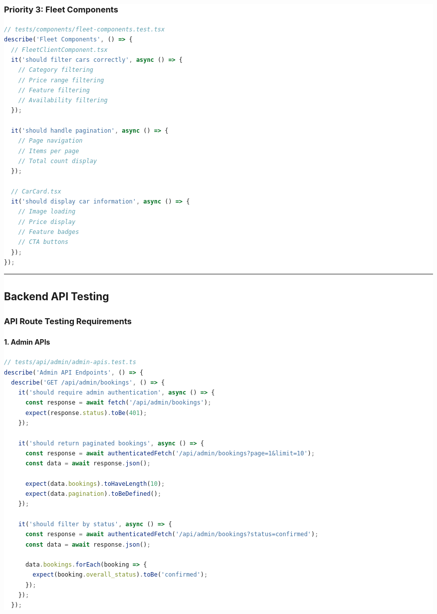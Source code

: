 ### Priority 3: Fleet Components

```typescript
// tests/components/fleet-components.test.tsx
describe('Fleet Components', () => {
  // FleetClientComponent.tsx
  it('should filter cars correctly', async () => {
    // Category filtering
    // Price range filtering
    // Feature filtering
    // Availability filtering
  });

  it('should handle pagination', async () => {
    // Page navigation
    // Items per page
    // Total count display
  });

  // CarCard.tsx
  it('should display car information', async () => {
    // Image loading
    // Price display
    // Feature badges
    // CTA buttons
  });
});
```

---

## Backend API Testing

### API Route Testing Requirements

#### 1. Admin APIs

```typescript
// tests/api/admin/admin-apis.test.ts
describe('Admin API Endpoints', () => {
  describe('GET /api/admin/bookings', () => {
    it('should require admin authentication', async () => {
      const response = await fetch('/api/admin/bookings');
      expect(response.status).toBe(401);
    });

    it('should return paginated bookings', async () => {
      const response = await authenticatedFetch('/api/admin/bookings?page=1&limit=10');
      const data = await response.json();
      
      expect(data.bookings).toHaveLength(10);
      expect(data.pagination).toBeDefined();
    });

    it('should filter by status', async () => {
      const response = await authenticatedFetch('/api/admin/bookings?status=confirmed');
      const data = await response.json();
      
      data.bookings.forEach(booking => {
        expect(booking.overall_status).toBe('confirmed');
      });
    });
  });

```